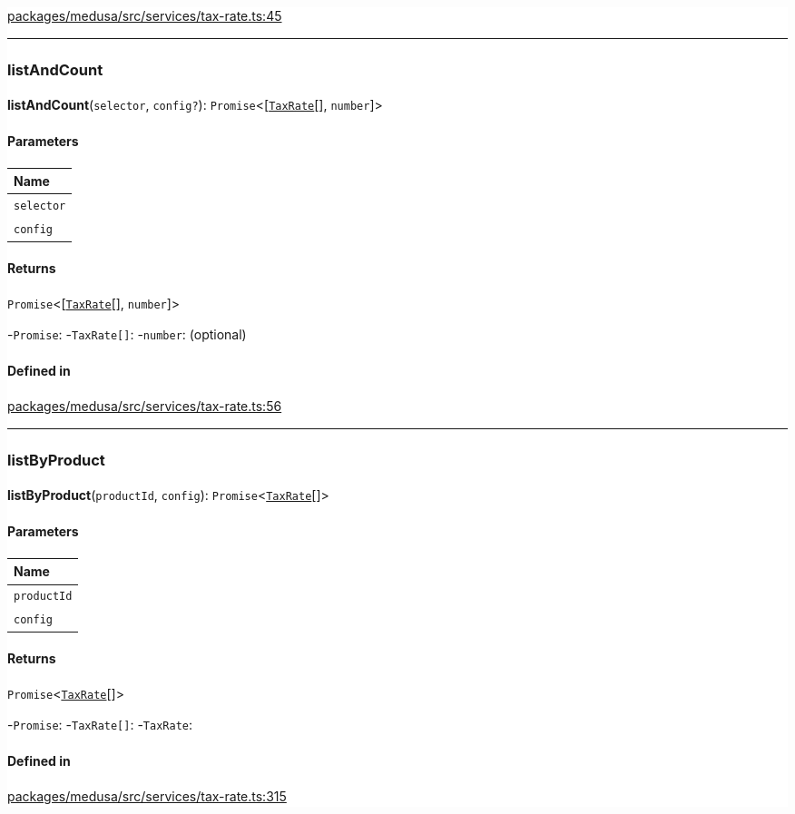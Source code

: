 [packages/medusa/src/services/tax-rate.ts:45](https://github.com/medusajs/medusa/blob/3d9f5ae63/packages/medusa/src/services/tax-rate.ts#L45)

___

### listAndCount

**listAndCount**(`selector`, `config?`): `Promise`<[[`TaxRate`](TaxRate.md)[], `number`]\>

#### Parameters

| Name |
| :------ |
| `selector` | [`FilterableTaxRateProps`](../types/FilterableTaxRateProps.md) |
| `config` | [`FindConfig`](../interfaces/FindConfig.md)<[`TaxRate`](TaxRate.md)\> |

#### Returns

`Promise`<[[`TaxRate`](TaxRate.md)[], `number`]\>

-`Promise`: 
	-`TaxRate[]`: 
	-`number`: (optional) 

#### Defined in

[packages/medusa/src/services/tax-rate.ts:56](https://github.com/medusajs/medusa/blob/3d9f5ae63/packages/medusa/src/services/tax-rate.ts#L56)

___

### listByProduct

**listByProduct**(`productId`, `config`): `Promise`<[`TaxRate`](TaxRate.md)[]\>

#### Parameters

| Name |
| :------ |
| `productId` | `string` |
| `config` | [`TaxRateListByConfig`](../types/TaxRateListByConfig.md) |

#### Returns

`Promise`<[`TaxRate`](TaxRate.md)[]\>

-`Promise`: 
	-`TaxRate[]`: 
		-`TaxRate`: 

#### Defined in

[packages/medusa/src/services/tax-rate.ts:315](https://github.com/medusajs/medusa/blob/3d9f5ae63/packages/medusa/src/services/tax-rate.ts#L315)
